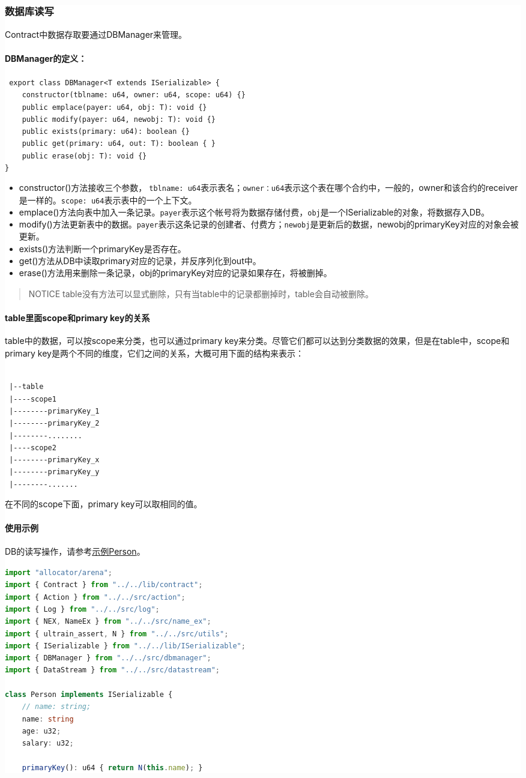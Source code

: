 ### 数据库读写
  Contract中数据存取要通过DBManager来管理。  
#### DBManager的定义：
```
 export class DBManager<T extends ISerializable> {
    constructor(tblname: u64, owner: u64, scope: u64) {}
    public emplace(payer: u64, obj: T): void {}
    public modify(payer: u64, newobj: T): void {}
    public exists(primary: u64): boolean {}
    public get(primary: u64, out: T): boolean { }
    public erase(obj: T): void {}
}   
```
* constructor()方法接收三个参数， `tblname: u64`表示表名；`owner：u64`表示这个表在哪个合约中，一般的，owner和该合约的receiver是一样的。`scope: u64`表示表中的一个上下文。
* emplace()方法向表中加入一条记录。`payer`表示这个帐号将为数据存储付费，`obj`是一个ISerializable的对象，将数据存入DB。
* modify()方法更新表中的数据。`payer`表示这条记录的创建者、付费方；`newobj`是更新后的数据，newobj的primaryKey对应的对象会被更新。
* exists()方法判断一个primaryKey是否存在。
* get()方法从DB中读取primary对应的记录，并反序列化到out中。
* erase()方法用来删除一条记录，obj的primaryKey对应的记录如果存在，将被删掉。
> NOTICE
table没有方法可以显式删除，只有当table中的记录都删掉时，table会自动被删除。
  

#### table里面scope和primary key的关系

table中的数据，可以按scope来分类，也可以通过primary key来分类。尽管它们都可以达到分类数据的效果，但是在table中，scope和primary key是两个不同的维度，它们之间的关系，大概可用下面的结构来表示：

``` 

 |--table
 |----scope1
 |--------primaryKey_1
 |--------primaryKey_2
 |--------........
 |----scope2
 |--------primaryKey_x
 |--------primaryKey_y
 |--------.......

```
在不同的scope下面，primary key可以取相同的值。

#### 使用示例
DB的读写操作，请参考[示例Person](https://github.com/ultrain-os/TsSDK/blob/master/example/person/person.ts)。
```typescript
import "allocator/arena";
import { Contract } from "../../lib/contract";
import { Action } from "../../src/action";
import { Log } from "../../src/log";
import { NEX, NameEx } from "../../src/name_ex";
import { ultrain_assert, N } from "../../src/utils";
import { ISerializable } from "../../lib/ISerializable";
import { DBManager } from "../../src/dbmanager";
import { DataStream } from "../../src/datastream";

class Person implements ISerializable {
    // name: string;
    name: string
    age: u32;
    salary: u32;

    primaryKey(): u64 { return N(this.name); }

```